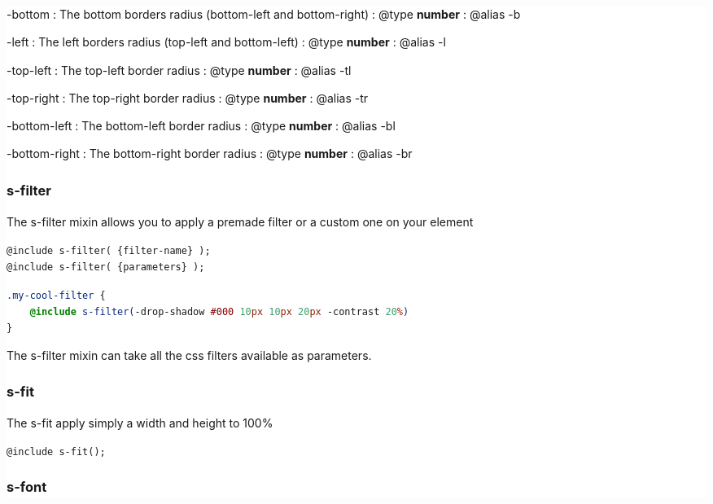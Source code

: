 -bottom
: 	The bottom borders radius (bottom-left and bottom-right)
: 	@type **number**
: 	@alias -b

-left
: 	The left borders radius (top-left and bottom-left)
: 	@type **number**
: 	@alias -l

-top-left
: 	The top-left border radius
: 	@type **number**
: 	@alias -tl

-top-right
: 	The top-right border radius
: 	@type **number**
: 	@alias -tr

-bottom-left
: 	The bottom-left border radius
: 	@type **number**
: 	@alias -bl

-bottom-right
: 	The bottom-right border radius
: 	@type **number**
: 	@alias -br


### s-filter

The s-filter mixin allows you to apply a premade filter or a custom one on your element

```fn
@include s-filter( {filter-name} );
@include s-filter( {parameters} );
```

```scss
.my-cool-filter {
	@include s-filter(-drop-shadow #000 10px 10px 20px -contrast 20%)
}
```

The s-filter mixin can take all the css filters available as parameters.


### s-fit

The s-fit apply simply a width and height to 100%

```fn
@include s-fit();
```


### s-font
